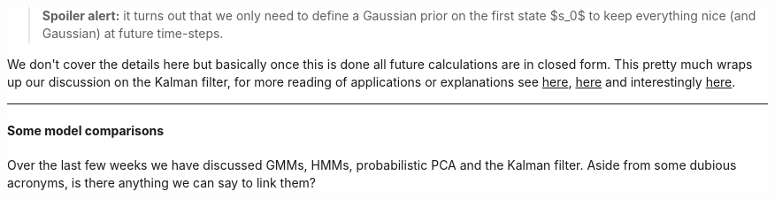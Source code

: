<blockquote class="tip">
<strong>Spoiler alert:</strong> it turns out that we only need to define a Gaussian prior on the first state $s_0$ to keep everything nice (and Gaussian) at future time-steps.
</blockquote>

We don't cover the details here but basically once this is done all future calculations are in closed form. This pretty much wraps up our discussion on the Kalman filter, for more reading of applications or explanations see [here](https://math.stackexchange.com/questions/840662/an-explanation-of-the-kalman-filter), [here](https://www.bzarg.com/p/how-a-kalman-filter-works-in-pictures/) and interestingly [here](https://www.mathworks.com/videos/series/understanding-kalman-filters.html).

<hr class="with-margin">
<h4 class="header" id="model_comp">Some model comparisons</h4>

Over the last few weeks we have discussed GMMs, HMMs, probabilistic PCA and the Kalman filter. Aside from some dubious acronyms, is there anything we can say to link them?

<p align="center">